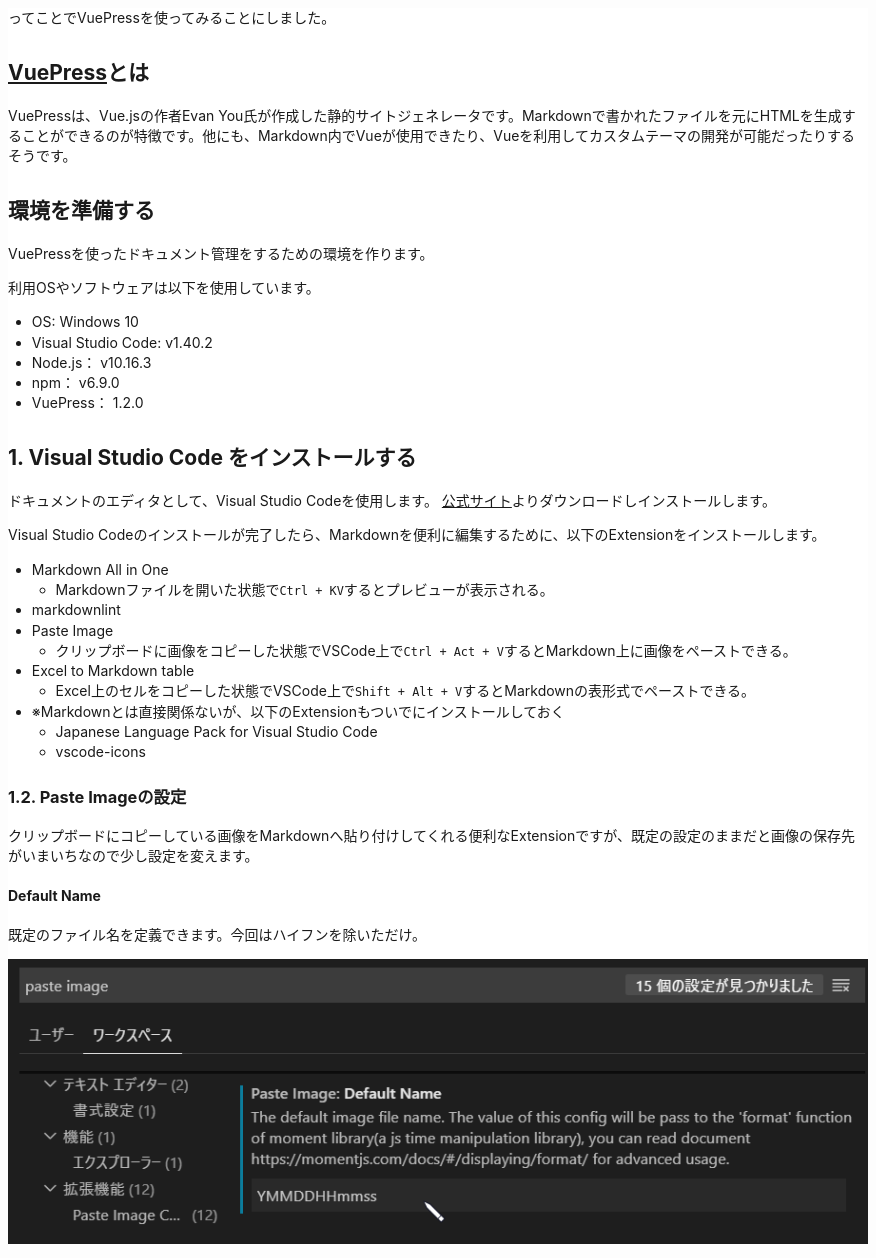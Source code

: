ってことでVuePressを使ってみることにしました。

## [VuePress](https://vuepress.vuejs.org/)とは

VuePressは、Vue.jsの作者Evan You氏が作成した静的サイトジェネレータです。Markdownで書かれたファイルを元にHTMLを生成することができるのが特徴です。他にも、Markdown内でVueが使用できたり、Vueを利用してカスタムテーマの開発が可能だったりするそうです。

## 環境を準備する

VuePressを使ったドキュメント管理をするための環境を作ります。

利用OSやソフトウェアは以下を使用しています。

- OS: Windows 10
- Visual Studio Code: v1.40.2
- Node.js： v10.16.3
- npm： v6.9.0
- VuePress： 1.2.0

## 1. Visual Studio Code をインストールする

ドキュメントのエディタとして、Visual Studio Codeを使用します。
[公式サイト](https://azure.microsoft.com/ja-jp/products/visual-studio-code/)よりダウンロードしインストールします。

Visual Studio Codeのインストールが完了したら、Markdownを便利に編集するために、以下のExtensionをインストールします。

- Markdown All in One
  - Markdownファイルを開いた状態で`Ctrl + KV`するとプレビューが表示される。
- markdownlint
- Paste Image
  - クリップボードに画像をコピーした状態でVSCode上で`Ctrl + Act + V`するとMarkdown上に画像をペーストできる。
- Excel to Markdown table
  - Excel上のセルをコピーした状態でVSCode上で`Shift + Alt + V`するとMarkdownの表形式でペーストできる。
- ※Markdownとは直接関係ないが、以下のExtensionもついでにインストールしておく
  - Japanese Language Pack for Visual Studio Code
  - vscode-icons

### 1.2. Paste Imageの設定

クリップボードにコピーしている画像をMarkdownへ貼り付けしてくれる便利なExtensionですが、既定の設定のままだと画像の保存先がいまいちなので少し設定を変えます。

#### Default Name

既定のファイル名を定義できます。今回はハイフンを除いただけ。

![Default Name](../src/../.vuepress/public/images/mywiki/20191201221917.png)
